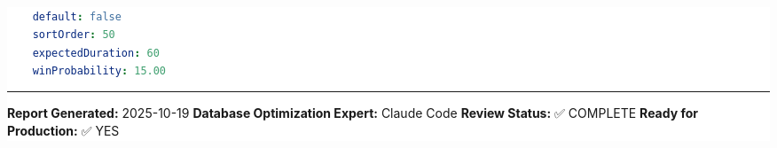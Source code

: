 ```yaml
    default: false
    sortOrder: 50
    expectedDuration: 60
    winProbability: 15.00
```

---

**Report Generated:** 2025-10-19
**Database Optimization Expert:** Claude Code
**Review Status:** ✅ COMPLETE
**Ready for Production:** ✅ YES

